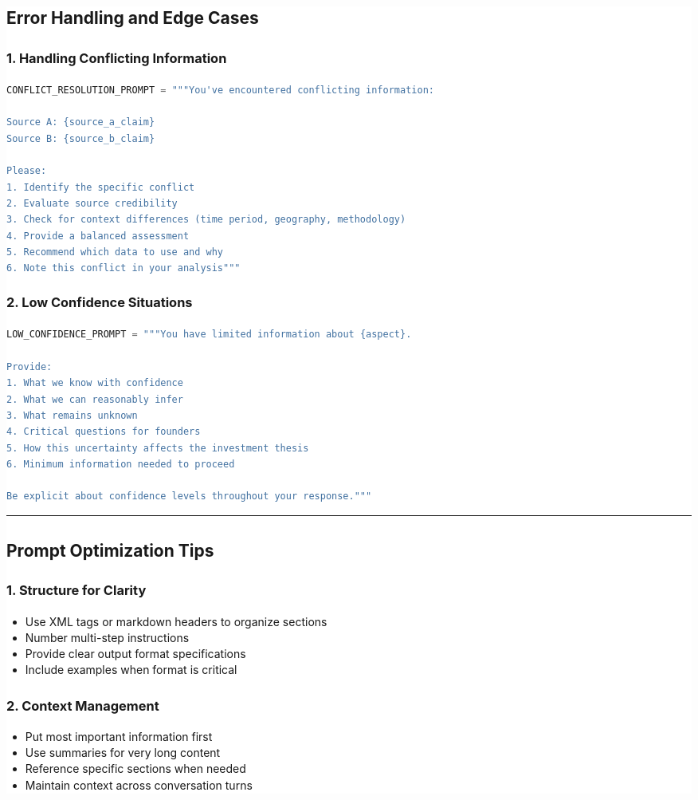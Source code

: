 
## Error Handling and Edge Cases

### 1. Handling Conflicting Information

```python
CONFLICT_RESOLUTION_PROMPT = """You've encountered conflicting information:

Source A: {source_a_claim}
Source B: {source_b_claim}

Please:
1. Identify the specific conflict
2. Evaluate source credibility
3. Check for context differences (time period, geography, methodology)
4. Provide a balanced assessment
5. Recommend which data to use and why
6. Note this conflict in your analysis"""
```

### 2. Low Confidence Situations

```python
LOW_CONFIDENCE_PROMPT = """You have limited information about {aspect}. 

Provide:
1. What we know with confidence
2. What we can reasonably infer
3. What remains unknown
4. Critical questions for founders
5. How this uncertainty affects the investment thesis
6. Minimum information needed to proceed

Be explicit about confidence levels throughout your response."""
```

---

## Prompt Optimization Tips

### 1. Structure for Clarity
- Use XML tags or markdown headers to organize sections
- Number multi-step instructions
- Provide clear output format specifications
- Include examples when format is critical

### 2. Context Management
- Put most important information first
- Use summaries for very long content
- Reference specific sections when needed
- Maintain context across conversation turns
